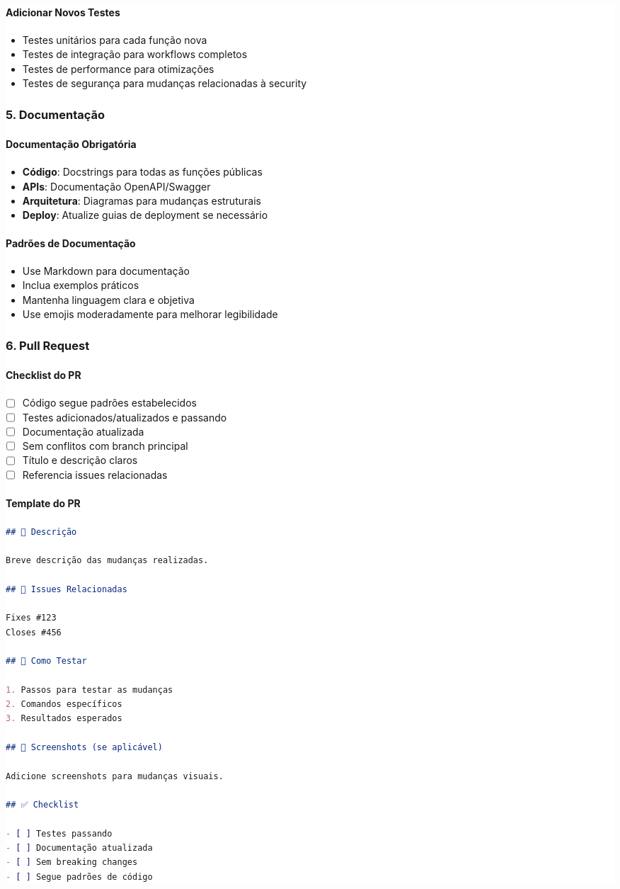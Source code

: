 #### Adicionar Novos Testes

- Testes unitários para cada função nova
- Testes de integração para workflows completos
- Testes de performance para otimizações
- Testes de segurança para mudanças relacionadas à security

### 5. Documentação

#### Documentação Obrigatória

- **Código**: Docstrings para todas as funções públicas
- **APIs**: Documentação OpenAPI/Swagger
- **Arquitetura**: Diagramas para mudanças estruturais
- **Deploy**: Atualize guias de deployment se necessário

#### Padrões de Documentação

- Use Markdown para documentação
- Inclua exemplos práticos
- Mantenha linguagem clara e objetiva
- Use emojis moderadamente para melhorar legibilidade

### 6. Pull Request

#### Checklist do PR

- [ ] Código segue padrões estabelecidos
- [ ] Testes adicionados/atualizados e passando
- [ ] Documentação atualizada
- [ ] Sem conflitos com branch principal
- [ ] Título e descrição claros
- [ ] Referencia issues relacionadas

#### Template do PR

```markdown
## 📝 Descrição

Breve descrição das mudanças realizadas.

## 🔗 Issues Relacionadas

Fixes #123
Closes #456

## 🧪 Como Testar

1. Passos para testar as mudanças
2. Comandos específicos
3. Resultados esperados

## 📸 Screenshots (se aplicável)

Adicione screenshots para mudanças visuais.

## ✅ Checklist

- [ ] Testes passando
- [ ] Documentação atualizada
- [ ] Sem breaking changes
- [ ] Segue padrões de código
```
